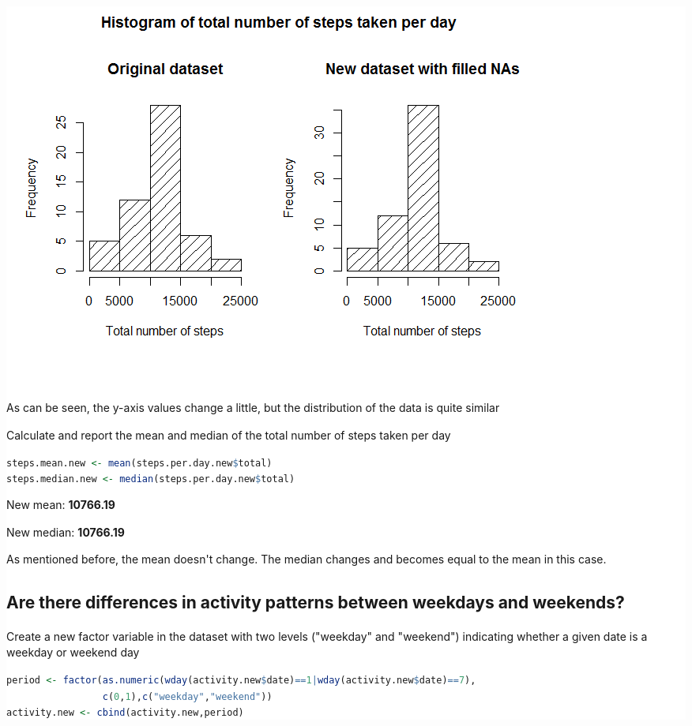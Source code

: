 ![](PA1_template_files/figure-html/Fig5-1.png)

As can be seen, the y-axis values change a little, but the distribution of the data is quite similar

Calculate and report the mean and median of the total number of steps taken per day

```r
steps.mean.new <- mean(steps.per.day.new$total)
steps.median.new <- median(steps.per.day.new$total)
```

New mean: __10766.19__

New median: __10766.19__

As mentioned before, the mean doesn't change. The median changes and becomes equal to the mean in this case.

## Are there differences in activity patterns between weekdays and weekends?

Create a new factor variable in the dataset with two levels ("weekday" and "weekend") indicating whether a given date is a weekday or weekend day

```r
period <- factor(as.numeric(wday(activity.new$date)==1|wday(activity.new$date)==7),
                 c(0,1),c("weekday","weekend"))
activity.new <- cbind(activity.new,period)
```
